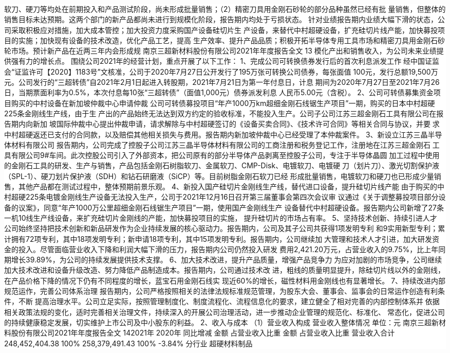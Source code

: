 软刀、硬刀等均处在前期投入和产品测试阶段，尚未形成批量销售；（2）精密刀具用金刚石砂轮的部分品种虽然已经有批
量销售，但整体的销售目标未达预期。这两个部门的新产品都尚未进行到规模化阶段，报告期内均处于亏损状态。
针对业绩报告期内业绩大幅下滑的状态，公司采取积极应对措施，加大成本管控；加大投资力度采购国产设备硅切片生
产设备，来替代中村超硬设备，扩充硅切片线产能，加快募投项目的实施；加快现有设备的技术改造，优化产品工艺，提高
生产效率、提升产品品质；积极开拓半导体专用工具市场和精密刀具用金刚石砂轮市场。预计新产品在近两三年内会形成规
南京三超新材料股份有限公司2021年年度报告全文
13
模化产出和销售收入，为公司未来业绩提供强有力的增长点。
围绕公司2021年的经营计划，重点开展了以下工作：
1、完成公司可转换债券发行后的首次利息派发工作
经中国证监会“证监许可【2020】1183号”文核准，公司于2020年7月27日公开发行了195万张可转换公司债券，每张面值
100元，发行总额19,500万元。公司发行的“三超转债”自2021年2月1日起进入转股期，2021年7月21日为第一年付息日，计息
期间为2020年7月27日至2021年7月26日，当期票面利率为0.5%，本次付息每10张“三超转债”（面值1,000元）债券派发利息
人民币5.00元（含税）。
2、公司可转债募集资金项目购买的中村设备在新加坡仲裁中心申请仲裁
公司可转债募投项目“年产1000万km超细金刚石线锯生产项目”一期，购买的日本中村超硬225条金刚线生产线，由于生
产出的产品始终无法达到双方约定的验收标准，不能投入生产。公司子公司江苏三超金刚石工具有限公司在报告期内向新加
坡国际仲裁中心提出仲裁申请，请求解除与中村超硬签订的《设备买卖合同》、《技术许可合同》等相关合同与协议，并要
求中村超硬返还已支付的合同款，以及赔偿其他相关损失与费用。报告期内新加坡仲裁中心已经受理了本仲裁案件。
3、新设立江苏三晶半导体材料有限公司
报告期内，公司完成了控股子公司江苏三晶半导体材料有限公司的工商注册和税务登记工作，注册地在江苏三超金刚石
工具有限公司9#车间。此次控股公司引入了外部资本，把公司原有的部分半导体产品剥离至控股子公司，专注于半导体晶圆
加工过程中使用的金刚石工具的研发、生产与销售，产品包括金刚石树脂软刀、金属软刀、CMP-Disk、电镀软刀、电镀硬
刀（划片刀）、激光切割保护液（SPL-1）、硬刀划片保护液（SDH）和钻石研磨液（SiCP）等。目前树脂金刚石软刀已经
形成批量销售，电镀软刀和硬刀也已形成少量销售，其他产品都在测试过程中，整体预期前景乐观。
4、新投入国产硅切片金刚线生产线，替代进口设备，提升硅切片线产能
由于购买的中村超硬225条电镀金刚线生产设备无法投入生产，公司于2021年12月16日召开第三届董事会第四次会议审
议通过《关于调整募投项目部分设备的议案》，同意“年产1000万公里超细金刚石线锯生产项目”一期，使用国产金刚线生产
设备替代中村超硬设备。报告期内公司新增了27条一机10线生产线设备，来扩充硅切片金刚线的产能，加快募投项目的实施，
提升硅切片的市场占有率。
5、坚持技术创新、持续引进人才
公司始终坚持把技术创新和新品研发作为企业持续发展的核心驱动力。报告期内，公司及其子公司共获得1项发明专利
和9实用新型专利；累计拥有72项专利，其中18项发明专利；新申请18项专利，其中15项发明专利。报告期内，公司继续加
大管理和技术人才引进，加大研发资金的投入。尽管面临营业收入下降和利润大幅下滑的压力，报告期内公司仍然投入研发
费用2,421.20万元，占营业收入的9.75%，比上年同期增长39.89%，为公司的持续发展提供技术支撑。
6、加大技术改进，提升产品质量，增强产品竞争力
为应对加剧的市场竞争，公司继续加大技术改进和设备升级改造、努力降低产品制造成本。报告期内，公司通过技术改
进，粗线的质量明显提升，除硅切片线以外的金刚线，在产品价格下降的情况下仍有不同程度的增长，蓝宝石用金刚石线实
现近60%的增长，磁性材料用金刚线也有显著增长。
7、持续改进内部规范运作，完善公司体系治理
报告期内，公司严格按照相关的法律法规标准规范管理，为股东大会、董事会、监事会的日常运作创造有利条件，不断
提高治理水平。公司立足实际，按照管理制度化、制度流程化、流程信息化的要求，建立健全了相对完善的内部控制体系并
依据相关政策法规的变化，适时完善相关治理文件，持续深入的开展公司治理活动，进一步推动企业管理的规范化、标准化、
常态化，促进公司的持续健康稳定发展，切实维护上市公司及中小股东的利益。
2、收入与成本
（1）营业收入构成
营业收入整体情况
单位：元
南京三超新材料股份有限公司2021年年度报告全文
142021年
2020年
同比增减
金额
占营业收入比重
金额
占营业收入比重
营业收入合计
248,452,404.38
100%
258,379,491.43
100%
-3.84%
分行业
超硬材料制品